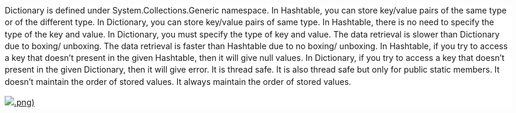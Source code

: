 <td>Dictionary is defined under System.Collections.Generic namespace.</td>

</tr>

<tr>

<td>In Hashtable, you can store key/value pairs of the same type or of the different type.</td>

<td>In Dictionary, you can store key/value pairs of same type.</td>

</tr>

<tr>

<td>In Hashtable, there is no need to specify the type of the key and value.</td>

<td>In Dictionary, you must specify the type of key and value.</td>

</tr>

<tr>

<td>The data retrieval is slower than Dictionary due to boxing/ unboxing.</td>

<td>The data retrieval is faster than Hashtable due to no boxing/ unboxing.</td>

</tr>

<tr>

<td>In Hashtable, if you try to access a key that doesn’t present in the given Hashtable, then it will give null values.</td>

<td>In Dictionary, if you try to access a key that doesn’t present in the given Dictionary, then it will give error.</td>

</tr>

<tr>

<td>It is thread safe.</td>

<td>It is also thread safe but only for public static members.</td>

</tr>

<tr>

<td>It doesn’t maintain the order of stored values.</td>

<td>It always maintain the order of stored values.</td>

</tr>

</tbody>

</table>

<div class="textBasedMannualAds_2">

[![](https://media.geeksforgeeks.org/wp-content/post-ads-banner/2022-06-09-22-10-13-image-).png)](https://practice.geeksforgeeks.org/explore?page=1&sortBy=submissions&utm_source=gfg&utm_medium=in-article&utm_campaign=practice)

</div>
